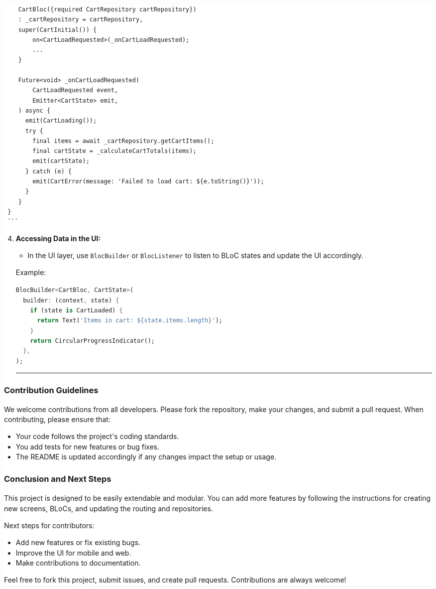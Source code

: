         CartBloc({required CartRepository cartRepository})
        : _cartRepository = cartRepository,
        super(CartInitial()) {
            on<CartLoadRequested>(_onCartLoadRequested);
            ...
        }

        Future<void> _onCartLoadRequested(
            CartLoadRequested event,
            Emitter<CartState> emit,
        ) async {
          emit(CartLoading());
          try {
            final items = await _cartRepository.getCartItems();
            final cartState = _calculateCartTotals(items);
            emit(cartState);
          } catch (e) {
            emit(CartError(message: 'Failed to load cart: ${e.toString()}'));
          }
        }
     }
     ```

4. **Accessing Data in the UI:**

   - In the UI layer, use `BlocBuilder` or `BlocListener` to listen to BLoC states and update the UI accordingly.

   Example:

   ```dart
   BlocBuilder<CartBloc, CartState>(
     builder: (context, state) {
       if (state is CartLoaded) {
         return Text('Items in cart: ${state.items.length}');
       }
       return CircularProgressIndicator();
     },
   );
   ```

   ***

### Contribution Guidelines

We welcome contributions from all developers. Please fork the repository, make your changes, and submit a pull request. When contributing, please ensure that:

- Your code follows the project's coding standards.
- You add tests for new features or bug fixes.
- The README is updated accordingly if any changes impact the setup or usage.

### Conclusion and Next Steps

This project is designed to be easily extendable and modular. You can add more features by following the instructions for creating new screens, BLoCs, and updating the routing and repositories.

Next steps for contributors:

- Add new features or fix existing bugs.
- Improve the UI for mobile and web.
- Make contributions to documentation.

Feel free to fork this project, submit issues, and create pull requests. Contributions are always welcome!
